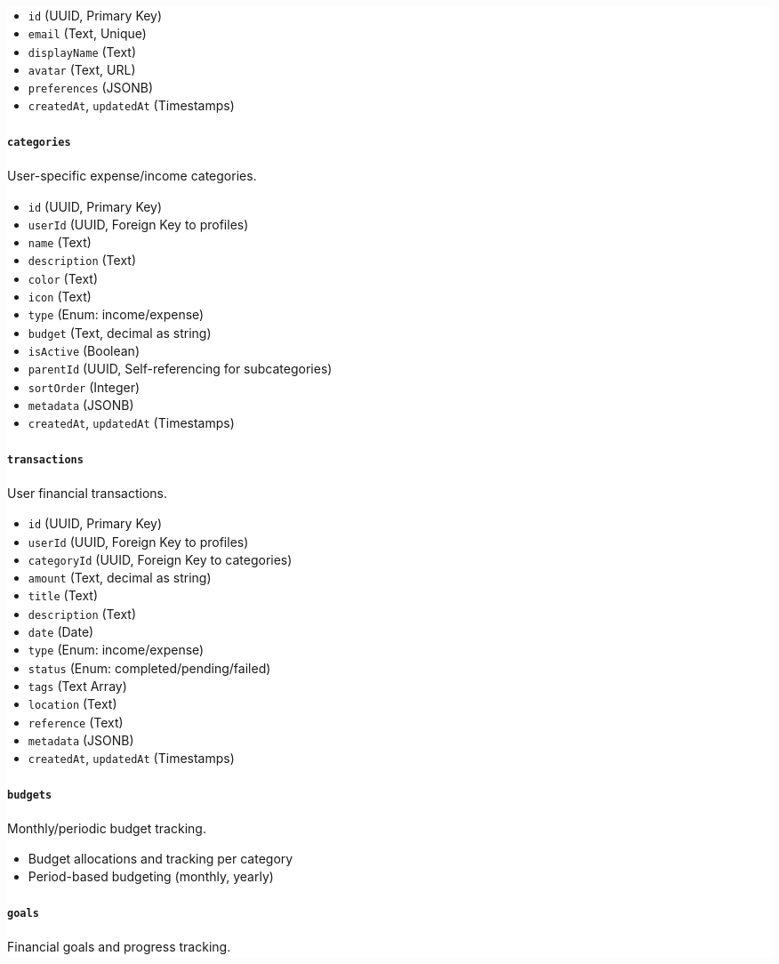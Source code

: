 - `id` (UUID, Primary Key)
- `email` (Text, Unique)
- `displayName` (Text)
- `avatar` (Text, URL)
- `preferences` (JSONB)
- `createdAt`, `updatedAt` (Timestamps)

#### `categories`

User-specific expense/income categories.

- `id` (UUID, Primary Key)
- `userId` (UUID, Foreign Key to profiles)
- `name` (Text)
- `description` (Text)
- `color` (Text)
- `icon` (Text)
- `type` (Enum: income/expense)
- `budget` (Text, decimal as string)
- `isActive` (Boolean)
- `parentId` (UUID, Self-referencing for subcategories)
- `sortOrder` (Integer)
- `metadata` (JSONB)
- `createdAt`, `updatedAt` (Timestamps)

#### `transactions`

User financial transactions.

- `id` (UUID, Primary Key)
- `userId` (UUID, Foreign Key to profiles)
- `categoryId` (UUID, Foreign Key to categories)
- `amount` (Text, decimal as string)
- `title` (Text)
- `description` (Text)
- `date` (Date)
- `type` (Enum: income/expense)
- `status` (Enum: completed/pending/failed)
- `tags` (Text Array)
- `location` (Text)
- `reference` (Text)
- `metadata` (JSONB)
- `createdAt`, `updatedAt` (Timestamps)

#### `budgets`

Monthly/periodic budget tracking.

- Budget allocations and tracking per category
- Period-based budgeting (monthly, yearly)

#### `goals`

Financial goals and progress tracking.

